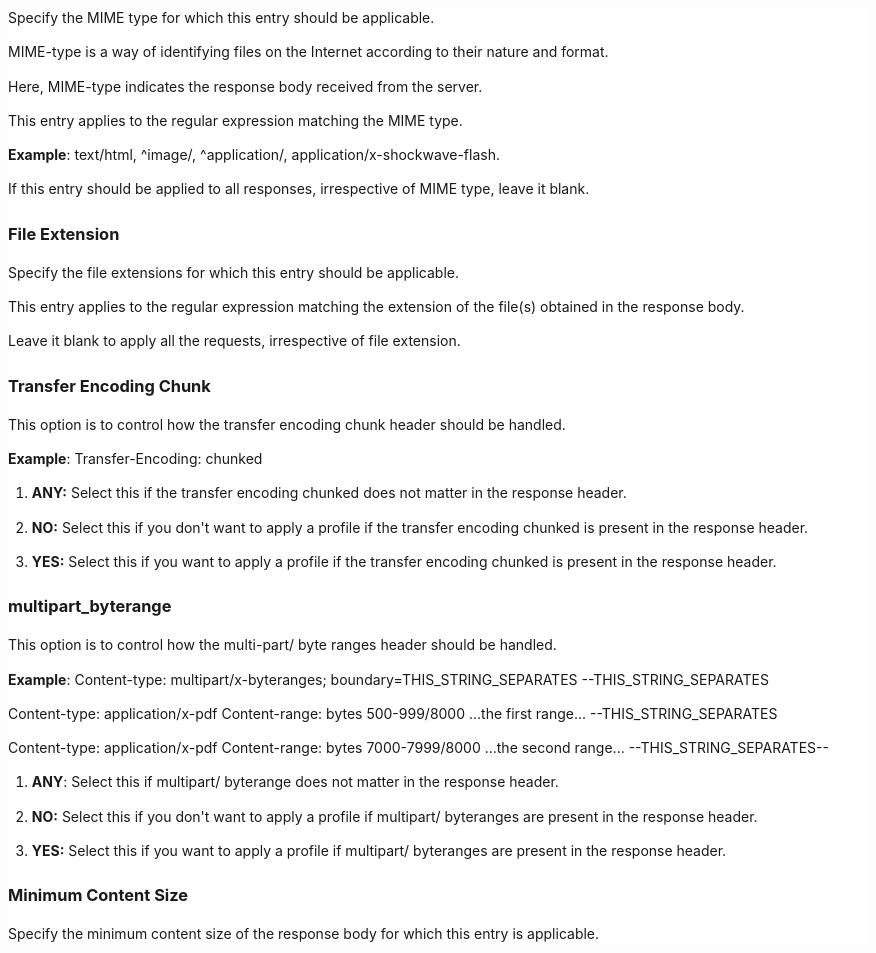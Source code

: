 Specify the MIME type for which this entry should be applicable.

MIME-type is a way of identifying files on the Internet according to their nature and format.

Here, MIME-type indicates the response body received from the server.

This entry applies to the regular expression matching the MIME type.

**Example**: text/html, ^image/, ^application/, application/x-shockwave-flash.

If this entry should be applied to all responses, irrespective of MIME type, leave it blank.

### File Extension

Specify the file extensions for which this entry should be applicable.

This entry applies to the regular expression matching the extension of the file(s) obtained in the response body.

Leave it blank to apply all the requests, irrespective of file extension.

### Transfer Encoding Chunk

This option is to control how the transfer encoding chunk header should be handled.

**Example**: Transfer-Encoding: chunked

1. **ANY:** Select this if the transfer encoding chunked does not matter in the response header.

1. **NO:** Select this if you don't want to apply a profile if the transfer encoding chunked is present in the response header.

1. **YES:** Select this if you want to apply a profile if the transfer encoding chunked is present in the response header.

### multipart_byterange

This option is to control how the multi-part/ byte ranges header should be handled.

**Example**: Content-type: multipart/x-byteranges; boundary=THIS_STRING_SEPARATES --THIS_STRING_SEPARATES

Content-type: application/x-pdf Content-range: bytes 500-999/8000 ...the first range... --THIS_STRING_SEPARATES

Content-type: application/x-pdf Content-range: bytes 7000-7999/8000 ...the second range... --THIS_STRING_SEPARATES--

1. **ANY**: Select this if multipart/ byterange does not matter in the response header.

1. **NO:** Select this if you don't want to apply a profile if multipart/ byteranges are present in the response header.

1. **YES:** Select this if you want to apply a profile if multipart/ byteranges are present in the response header.

### Minimum Content Size

Specify the minimum content size of the response body for which this entry is applicable.
